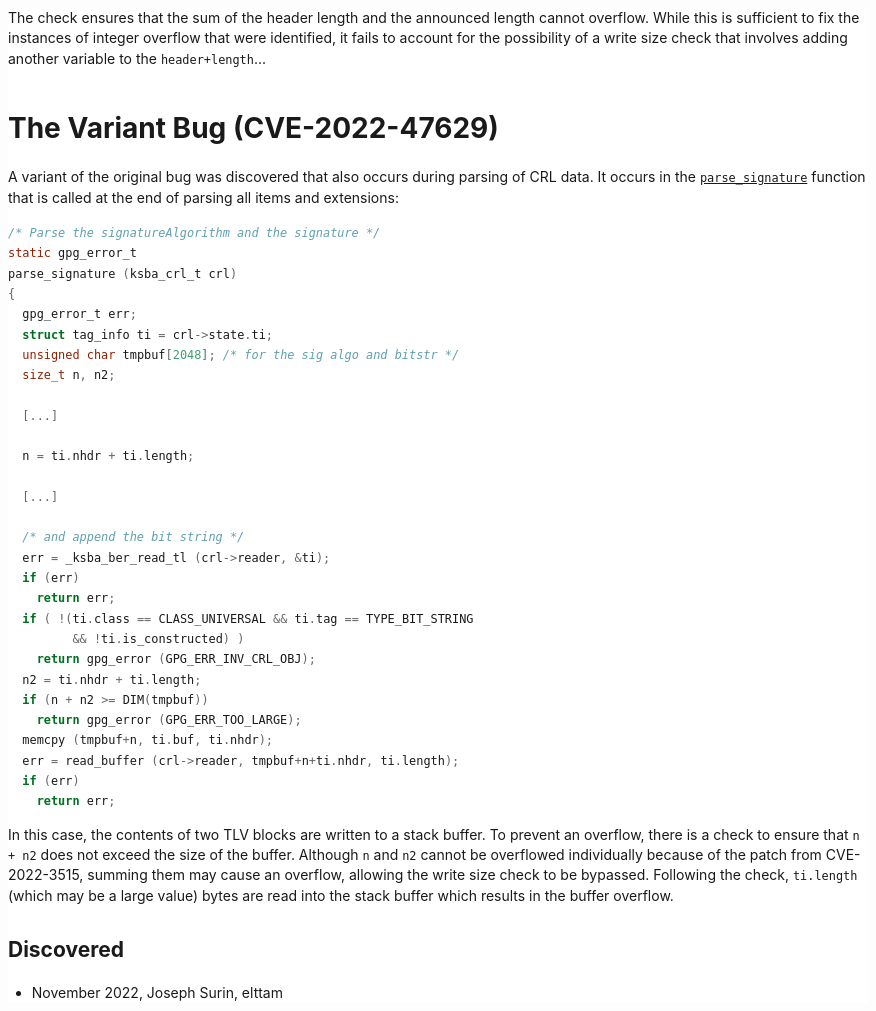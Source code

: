 The check ensures that the sum of the header length and the announced length cannot overflow. While this is sufficient to fix the instances of integer overflow that were identified, it fails to account for the possibility of a write size check that involves adding another variable to the `header+length`...

# The Variant Bug (CVE-2022-47629)

A variant of the original bug was discovered that also occurs during parsing of CRL data. It occurs in the [`parse_signature`](https://git.gnupg.org/cgi-bin/gitweb.cgi?p=libksba.git;a=blob;f=src/crl.c;h=9f71c851337126d087b259df35f3f3bb6aaab61f;hb=ff8c0e857c2f3380a13be19c67b117337ed0ffb6#l1320) function that is called at the end of parsing all items and extensions:

```C
/* Parse the signatureAlgorithm and the signature */
static gpg_error_t
parse_signature (ksba_crl_t crl)
{
  gpg_error_t err;
  struct tag_info ti = crl->state.ti;
  unsigned char tmpbuf[2048]; /* for the sig algo and bitstr */
  size_t n, n2;

  [...]

  n = ti.nhdr + ti.length;

  [...]

  /* and append the bit string */
  err = _ksba_ber_read_tl (crl->reader, &ti);
  if (err)
    return err;
  if ( !(ti.class == CLASS_UNIVERSAL && ti.tag == TYPE_BIT_STRING
         && !ti.is_constructed) )
    return gpg_error (GPG_ERR_INV_CRL_OBJ);
  n2 = ti.nhdr + ti.length;
  if (n + n2 >= DIM(tmpbuf))
    return gpg_error (GPG_ERR_TOO_LARGE);
  memcpy (tmpbuf+n, ti.buf, ti.nhdr);
  err = read_buffer (crl->reader, tmpbuf+n+ti.nhdr, ti.length);
  if (err)
    return err;
```

In this case, the contents of two TLV blocks are written to a stack buffer. To prevent an overflow, there is a check to ensure that `n + n2` does not exceed the size of the buffer. Although `n` and `n2` cannot be overflowed individually because of the patch from CVE-2022-3515, summing them may cause an overflow, allowing the write size check to be bypassed. Following the check, `ti.length` (which may be a large value) bytes are read into the stack buffer which results in the buffer overflow.

## Discovered
* November 2022, Joseph Surin, elttam
